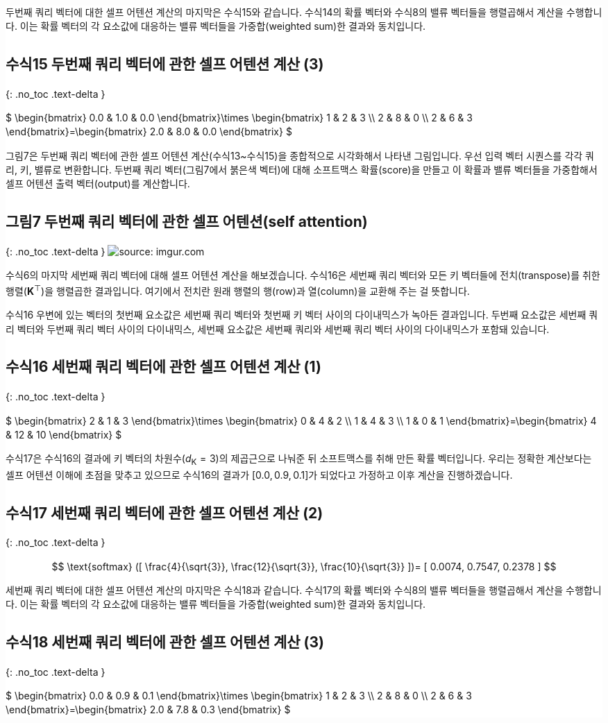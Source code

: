 두번째 쿼리 벡터에 대한 셀프 어텐션 계산의 마지막은 수식15와 같습니다. 수식14의 확률 벡터와 수식8의 밸류 벡터들을 행렬곱해서 계산을 수행합니다. 이는 확률 벡터의 각 요소값에 대응하는 밸류 벡터들을 가중합(weighted sum)한 결과와 동치입니다.

## **수식15** 두번째 쿼리 벡터에 관한 셀프 어텐션 계산 (3)
{: .no_toc .text-delta }

$
\begin{bmatrix} 0.0 & 1.0 & 0.0 \end{bmatrix}\times \begin{bmatrix} 1 & 2 & 3 \\\\ 2 & 8 & 0 \\\\ 2 & 6 & 3 \end{bmatrix}=\begin{bmatrix} 2.0 & 8.0 & 0.0 \end{bmatrix}
$

그림7은 두번째 쿼리 벡터에 관한 셀프 어텐션 계산(수식13\~수식15)을 종합적으로 시각화해서 나타낸 그림입니다. 우선 입력 벡터 시퀀스를 각각 쿼리, 키, 밸류로 변환합니다. 두번째 쿼리 벡터(그림7에서 붉은색 벡터)에 대해 소프트맥스 확률(score)을 만들고 이 확률과 밸류 벡터들을 가중합해서 셀프 어텐션 출력 벡터(output)를 계산합니다.

## **그림7** 두번째 쿼리 벡터에 관한 셀프 어텐션(self attention)
{: .no_toc .text-delta }
<img src="https://i.imgur.com/ZUtND3X.png" width="800px" title="source: imgur.com" />

수식6의 마지막 세번째 쿼리 벡터에 대해 셀프 어텐션 계산을 해보겠습니다. 수식16은 세번째 쿼리 벡터와 모든 키 벡터들에 전치(transpose)를 취한 행렬($\mathbf{K}^{\top}$)을 행렬곱한 결과입니다. 여기에서 전치란 원래 행렬의 행(row)과 열(column)을 교환해 주는 걸 뜻합니다. 

수식16 우변에 있는 벡터의 첫번째 요소값은 세번째 쿼리 벡터와 첫번째 키 벡터 사이의 다이내믹스가 녹아든 결과입니다. 두번째 요소값은 세번째 쿼리 벡터와 두번째 쿼리 벡터 사이의 다이내믹스, 세번째 요소값은 세번째 쿼리와 세번째 쿼리 벡터 사이의 다이내믹스가 포함돼 있습니다.

## **수식16** 세번째 쿼리 벡터에 관한 셀프 어텐션 계산 (1)
{: .no_toc .text-delta }

$
\begin{bmatrix} 2 & 1 & 3 \end{bmatrix}\times \begin{bmatrix} 0 & 4 & 2 \\\\ 1 & 4 & 3 \\\\ 1 & 0 & 1 \end{bmatrix}=\begin{bmatrix} 4 & 12 & 10 \end{bmatrix}
$

수식17은 수식16의 결과에 키 벡터의 차원수($d_{\text{K}}=3$)의 제곱근으로 나눠준 뒤 소프트맥스를 취해 만든 확률 벡터입니다. 우리는 정확한 계산보다는 셀프 어텐션 이해에 초점을 맞추고 있으므로 수식16의 결과가 $[0.0, 0.9, 0.1]$가 되었다고 가정하고 이후 계산을 진행하겠습니다.

## **수식17** 세번째 쿼리 벡터에 관한 셀프 어텐션 계산 (2)
{: .no_toc .text-delta }

$$
\text{softmax} ([ \frac{4}{\sqrt{3}}, \frac{12}{\sqrt{3}}, \frac{10}{\sqrt{3}} ])= [ 0.0074, 0.7547, 0.2378 ]
$$

세번째 쿼리 벡터에 대한 셀프 어텐션 계산의 마지막은 수식18과 같습니다. 수식17의 확률 벡터와 수식8의 밸류 벡터들을 행렬곱해서 계산을 수행합니다. 이는 확률 벡터의 각 요소값에 대응하는 밸류 벡터들을 가중합(weighted sum)한 결과와 동치입니다.

## **수식18** 세번째 쿼리 벡터에 관한 셀프 어텐션 계산 (3)
{: .no_toc .text-delta }

$
\begin{bmatrix} 0.0 & 0.9 & 0.1 \end{bmatrix}\times \begin{bmatrix} 1 & 2 & 3 \\\\ 2 & 8 & 0 \\\\ 2 & 6 & 3 \end{bmatrix}=\begin{bmatrix} 2.0 & 7.8 & 0.3 \end{bmatrix}
$
